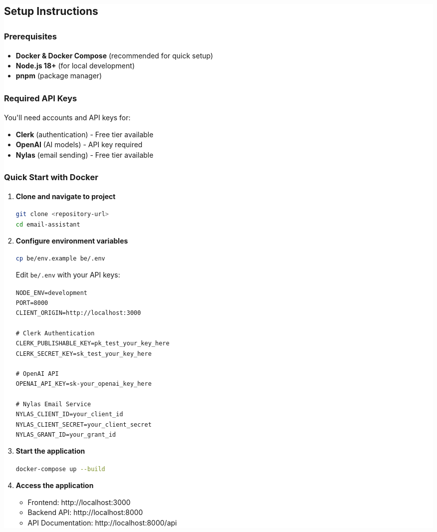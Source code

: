## Setup Instructions

### Prerequisites

- **Docker & Docker Compose** (recommended for quick setup)
- **Node.js 18+** (for local development)
- **pnpm** (package manager)

### Required API Keys

You'll need accounts and API keys for:
- **Clerk** (authentication) - Free tier available
- **OpenAI** (AI models) - API key required  
- **Nylas** (email sending) - Free tier available

### Quick Start with Docker

1. **Clone and navigate to project**
   ```bash
   git clone <repository-url>
   cd email-assistant
   ```

2. **Configure environment variables**
   ```bash
   cp be/env.example be/.env
   ```
   
   Edit `be/.env` with your API keys:
   ```env
   NODE_ENV=development
   PORT=8000
   CLIENT_ORIGIN=http://localhost:3000
   
   # Clerk Authentication
   CLERK_PUBLISHABLE_KEY=pk_test_your_key_here
   CLERK_SECRET_KEY=sk_test_your_key_here
   
   # OpenAI API
   OPENAI_API_KEY=sk-your_openai_key_here
   
   # Nylas Email Service
   NYLAS_CLIENT_ID=your_client_id
   NYLAS_CLIENT_SECRET=your_client_secret
   NYLAS_GRANT_ID=your_grant_id
   ```

3. **Start the application**
   ```bash
   docker-compose up --build
   ```

4. **Access the application**
   - Frontend: http://localhost:3000
   - Backend API: http://localhost:8000
   - API Documentation: http://localhost:8000/api
